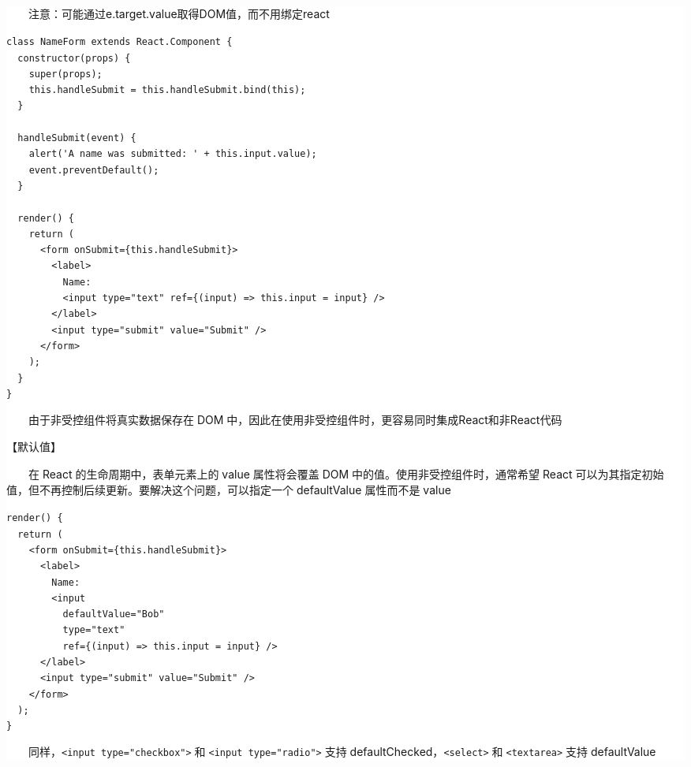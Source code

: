 &emsp;&emsp;注意：可能通过e.target.value取得DOM值，而不用绑定react

```
class NameForm extends React.Component {
  constructor(props) {
    super(props);
    this.handleSubmit = this.handleSubmit.bind(this);
  }

  handleSubmit(event) {
    alert('A name was submitted: ' + this.input.value);
    event.preventDefault();
  }

  render() {
    return (
      <form onSubmit={this.handleSubmit}>
        <label>
          Name:
          <input type="text" ref={(input) => this.input = input} />
        </label>
        <input type="submit" value="Submit" />
      </form>
    );
  }
}
```
&emsp;&emsp;由于非受控组件将真实数据保存在 DOM 中，因此在使用非受控组件时，更容易同时集成React和非React代码

【默认值】

&emsp;&emsp;在 React 的生命周期中，表单元素上的 value 属性将会覆盖 DOM 中的值。使用非受控组件时，通常希望 React 可以为其指定初始值，但不再控制后续更新。要解决这个问题，可以指定一个 defaultValue 属性而不是 value

```
render() {
  return (
    <form onSubmit={this.handleSubmit}>
      <label>
        Name:
        <input
          defaultValue="Bob"
          type="text"
          ref={(input) => this.input = input} />
      </label>
      <input type="submit" value="Submit" />
    </form>
  );
}
```
&emsp;&emsp;同样，`<input type="checkbox">` 和 `<input type="radio">` 支持 defaultChecked，`<select>` 和 `<textarea>` 支持 defaultValue

 
